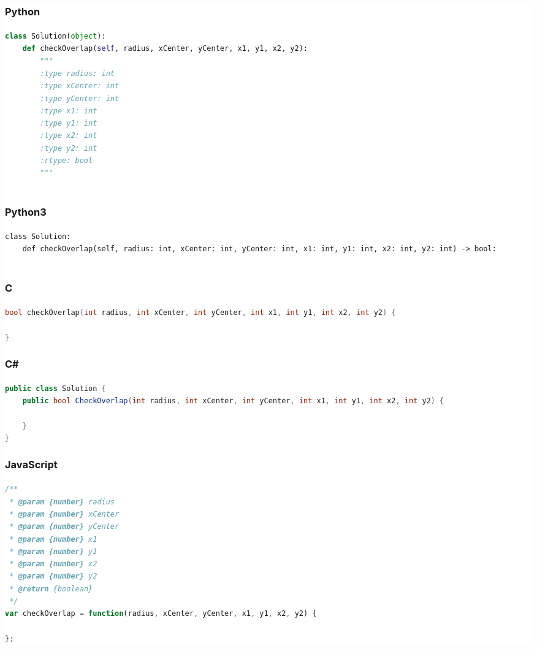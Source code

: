 ### Python

```python
class Solution(object):
    def checkOverlap(self, radius, xCenter, yCenter, x1, y1, x2, y2):
        """
        :type radius: int
        :type xCenter: int
        :type yCenter: int
        :type x1: int
        :type y1: int
        :type x2: int
        :type y2: int
        :rtype: bool
        """
        
```

### Python3

```python3
class Solution:
    def checkOverlap(self, radius: int, xCenter: int, yCenter: int, x1: int, y1: int, x2: int, y2: int) -> bool:
        
```

### C

```c
bool checkOverlap(int radius, int xCenter, int yCenter, int x1, int y1, int x2, int y2) {
    
}
```

### C#

```csharp
public class Solution {
    public bool CheckOverlap(int radius, int xCenter, int yCenter, int x1, int y1, int x2, int y2) {
        
    }
}
```

### JavaScript

```javascript
/**
 * @param {number} radius
 * @param {number} xCenter
 * @param {number} yCenter
 * @param {number} x1
 * @param {number} y1
 * @param {number} x2
 * @param {number} y2
 * @return {boolean}
 */
var checkOverlap = function(radius, xCenter, yCenter, x1, y1, x2, y2) {
    
};
```
